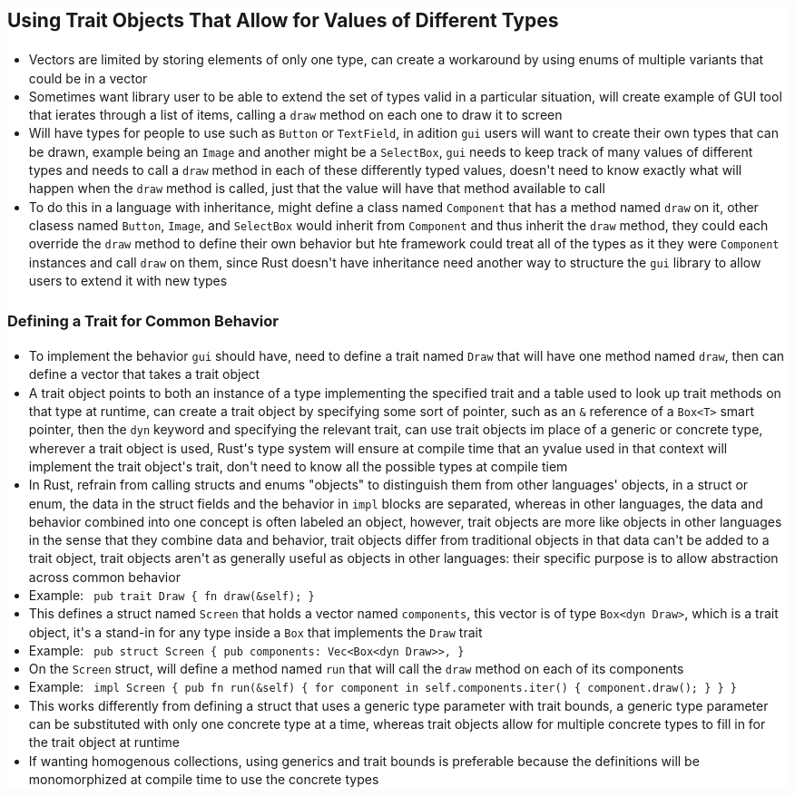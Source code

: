 ## Using Trait Objects That Allow for Values of Different Types
- Vectors are limited by storing elements of only one type, can create a workaround by using enums of multiple variants that could be in a vector
- Sometimes want library user to be able to extend the set of types valid in a particular situation, will create example of GUI tool that ierates through a list of items, calling a `draw` method on each one to draw it to screen
- Will have types for people to use such as `Button` or `TextField`, in adition `gui` users will want to create their own types that can be drawn, example being an `Image` and another might be a `SelectBox`, `gui` needs to keep track of many values of different types and needs to call a `draw` method in each of these differently typed values, doesn't need to know exactly what will happen when the `draw` method is called, just that the value will have that method available to call
- To do this in a language with inheritance, might define a class named `Component` that has a method named `draw` on it, other clasess named `Button`, `Image`, and `SelectBox` would inherit from `Component` and thus inherit the `draw` method, they could each override the `draw` method to define their own behavior but hte framework could treat all of the types as it they were `Component` instances and call `draw` on them, since Rust doesn't have inheritance need another way to structure the `gui` library to allow users to extend it with new types

### Defining a Trait for Common Behavior
- To implement the behavior `gui` should have, need to define a trait named `Draw` that will have one method named `draw`, then can define a vector that takes a trait object
- A trait object points to both an instance of a type implementing the specified trait and a table used to look up trait methods on that type at runtime, can create a trait object by specifying some sort of pointer, such as an `&` reference of a `Box<T>` smart pointer, then the `dyn` keyword and specifying the relevant trait, can use trait objects im place of a generic or concrete type, wherever a trait object is used, Rust's type system will ensure at compile time that an yvalue used in that context will implement the trait object's trait, don't need to know all the possible types at compile tiem
- In Rust, refrain from calling structs and enums "objects" to distinguish them from other languages' objects, in a struct or enum, the data in the struct fields and the behavior in `impl` blocks are separated, whereas in other languages, the data and behavior combined into one concept is often labeled an object, however, trait objects are more like objects in other languages in the sense that they combine data and behavior, trait objects differ from traditional objects in that data can't be added to a trait object, trait objects aren't as generally useful as objects in other languages: their specific purpose is to allow abstraction across common behavior
- Example: ```
pub trait Draw {
    fn draw(&self);
}```
- This defines a struct named `Screen` that holds a vector named `components`, this vector is of type `Box<dyn Draw>`, which is a trait object, it's a stand-in for any type inside a `Box` that implements the `Draw` trait
- Example: ```
pub struct Screen {
    pub components: Vec<Box<dyn Draw>>,
}```
- On the `Screen` struct, will define a method named `run` that will call the `draw` method on each of its components
- Example: ```
impl Screen {
    pub fn run(&self) {
        for component in self.components.iter() {
            component.draw();
        }
    }
}```
- This works differently from defining a struct that uses a generic type parameter with trait bounds, a generic type parameter can be substituted with only one concrete type at a time, whereas trait objects allow for multiple concrete types to fill in for the trait object at runtime
- If wanting homogenous collections, using generics and trait bounds is preferable because the definitions will be monomorphized at compile time to use the concrete types
